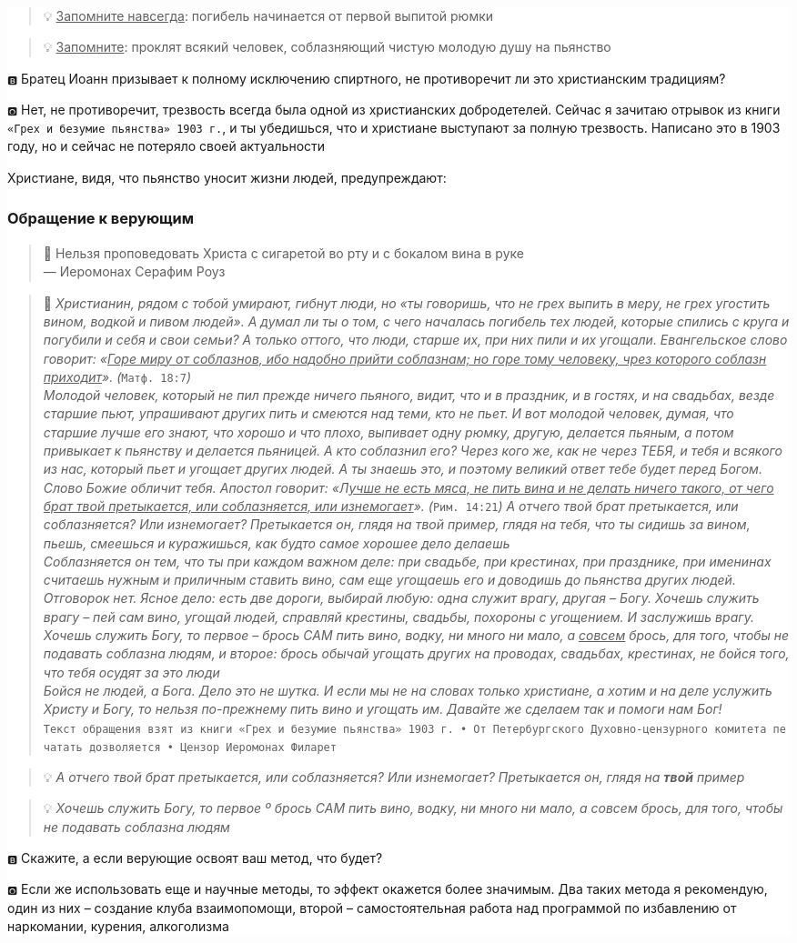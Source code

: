 > 💡 <u>Запомните навсегда</u>: погибель начинается от первой выпитой рюмки

> 💡 <u>Запомните</u>: проклят всякий человек, соблазняющий чистую молодую душу на пьянство

`🅱` Братец Иоанн призывает к полному исключению спиртного, не противоречит ли это христианским традициям?

`🅾` Нет, не противоречит, трезвость всегда была одной из христианских добродетелей. Сейчас я зачитаю отрывок из книги `«Грех и безумие пьянства» 1903 г.`, и ты убедишься, что и христиане выступают за полную трезвость. Написано это в 1903 году, но и сейчас не потеряло своей актуальности

Христиане, видя, что пьянство уносит жизни людей, предупреждают:

### Обращение к верующим

> 📌 Нельзя проповедовать Христа с сигаретой во рту и с бокалом вина в руке<br>— Иеромонах Серафим Роуз

> 📜 *Христианин, рядом с тобой умирают, гибнут люди, но «ты говоришь, что не грех выпить в меру, не грех угостить вином, водкой и пивом людей». А думал ли ты о том, с чего началась погибель тех людей, которые спились с круга и погубили и себя и свои семьи? А только оттого, что люди, старше их, при них пили и их угощали. Евангельское слово говорит: «<u>Горе миру от соблазнов, ибо надобно прийти соблазнам; но горе тому человеку, чрез которого соблазн приходит</u>». (*`Матф. 18:7`*)<br>Молодой человек, который не пил прежде ничего пьяного, видит, что и в праздник, и в гостях, и на свадьбах, везде старшие пьют, упрашивают других пить и смеются над теми, кто не пьет. И вот молодой человек, думая, что старшие лучше его знают, что хорошо и что плохо, выпивает одну рюмку, другую, делается пьяным, а потом привыкает к пьянству и делается пьяницей. А кто соблазнил его? Через кого же, как не через ТЕБЯ, и тебя и всякого из нас, который пьет и угощает других людей. А ты знаешь это, и поэтому великий ответ тебе будет перед Богом. Слово Божие обличит тебя. Апостол говорит: «Л<u>учше не есть мяса, не пить вина и не делать ничего такого, от чего брат твой претыкается, или соблазняется, или изнемогает</u>». (*`Рим. 14:21`*) А отчего твой брат претыкается, или соблазняется? Или изнемогает? Претыкается он, глядя на твой пример, глядя на тебя, что ты сидишь за вином, пьешь, смеешься и куражишься, как будто самое хорошее дело делаешь<br>Соблазняется он тем, что ты при каждом важном деле: при свадьбе, при крестинах, при празднике, при именинах считаешь нужным и приличным ставить вино, сам еще угощаешь его и доводишь до пьянства других людей. Отговорок нет. Ясное дело: есть две дороги, выбирай любую: одна служит врагу, другая – Богу. Хочешь служить врагу – пей сам вино, угощай людей, справляй крестины, свадьбы, похороны с угощением. И заслужишь врагу. Хочешь служить Богу, то первое – брось САМ пить вино, водку, ни много ни мало, а <u>совсем</u> брось, для того, чтобы не подавать соблазна людям, и второе: брось обычай угощать других на проводах, свадьбах, крестинах, не бойся того, что тебя осудят за это люди<br>Бойся не людей, а Бога. Дело это не шутка. И если мы не на словах только христиане, а хотим и на деле услужить Христу и Богу, то нельзя по-прежнему пить вино и угощать им. Давайте же сделаем так и помоги нам Бог!*<br>`Текст обращения взят из книги «Грех и безумие пьянства» 1903 г. • От Петербургского Духовно-цензурного комитета печатать дозволяется • Цензор Иеромонах Филарет`

> 💡 *А отчего твой брат претыкается, или соблазняется? Или изнемогает? Претыкается он, глядя на **твой** пример*

> 💡 *Хочешь служить Богу, то первое º брось САМ пить вино, водку, ни много ни мало, а совсем брось, для того, чтобы не подавать соблазна людям*

`🅱` Скажите, а если верующие освоят ваш метод, что будет?

`🅾` Если же использовать еще и научные методы, то эффект окажется более значимым. Два таких метода я рекомендую, один из них – создание клуба взаимопомощи, второй – самостоятельная работа над программой по избавлению от наркомании, курения, алкоголизма
